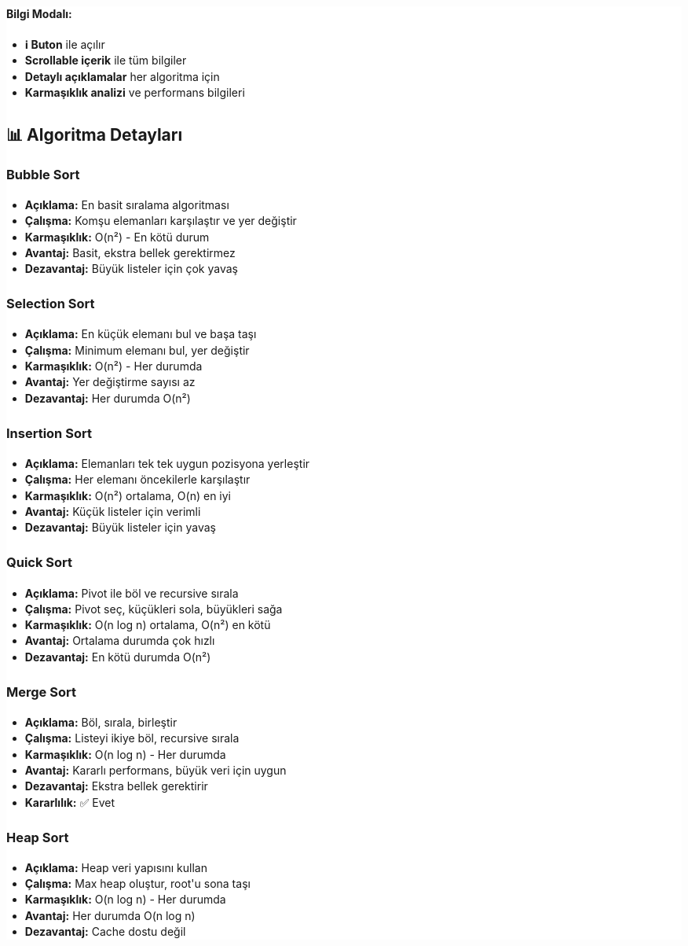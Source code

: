 #### **Bilgi Modalı:**
- **ℹ️ Buton** ile açılır
- **Scrollable içerik** ile tüm bilgiler
- **Detaylı açıklamalar** her algoritma için
- **Karmaşıklık analizi** ve performans bilgileri

## 📊 Algoritma Detayları

### **Bubble Sort**
- **Açıklama:** En basit sıralama algoritması
- **Çalışma:** Komşu elemanları karşılaştır ve yer değiştir
- **Karmaşıklık:** O(n²) - En kötü durum
- **Avantaj:** Basit, ekstra bellek gerektirmez
- **Dezavantaj:** Büyük listeler için çok yavaş

### **Selection Sort**
- **Açıklama:** En küçük elemanı bul ve başa taşı
- **Çalışma:** Minimum elemanı bul, yer değiştir
- **Karmaşıklık:** O(n²) - Her durumda
- **Avantaj:** Yer değiştirme sayısı az
- **Dezavantaj:** Her durumda O(n²)

### **Insertion Sort**
- **Açıklama:** Elemanları tek tek uygun pozisyona yerleştir
- **Çalışma:** Her elemanı öncekilerle karşılaştır
- **Karmaşıklık:** O(n²) ortalama, O(n) en iyi
- **Avantaj:** Küçük listeler için verimli
- **Dezavantaj:** Büyük listeler için yavaş

### **Quick Sort**
- **Açıklama:** Pivot ile böl ve recursive sırala
- **Çalışma:** Pivot seç, küçükleri sola, büyükleri sağa
- **Karmaşıklık:** O(n log n) ortalama, O(n²) en kötü
- **Avantaj:** Ortalama durumda çok hızlı
- **Dezavantaj:** En kötü durumda O(n²)

### **Merge Sort**
- **Açıklama:** Böl, sırala, birleştir
- **Çalışma:** Listeyi ikiye böl, recursive sırala
- **Karmaşıklık:** O(n log n) - Her durumda
- **Avantaj:** Kararlı performans, büyük veri için uygun
- **Dezavantaj:** Ekstra bellek gerektirir
- **Kararlılık:** ✅ Evet

### **Heap Sort**
- **Açıklama:** Heap veri yapısını kullan
- **Çalışma:** Max heap oluştur, root'u sona taşı
- **Karmaşıklık:** O(n log n) - Her durumda
- **Avantaj:** Her durumda O(n log n)
- **Dezavantaj:** Cache dostu değil
